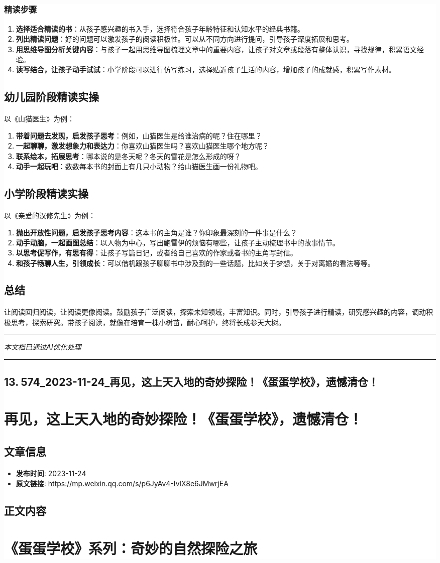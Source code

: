 ### 精读步骤

1.  **选择适合精读的书**：从孩子感兴趣的书入手，选择符合孩子年龄特征和认知水平的经典书籍。
2.  **列出精读问题**：好的问题可以激发孩子的阅读积极性。可以从不同方向进行提问，引导孩子深度拓展和思考。
3.  **用思维导图分析关键内容**：与孩子一起用思维导图梳理文章中的重要内容，让孩子对文章或段落有整体认识，寻找规律，积累语文经验。
4.  **读写结合，让孩子动手试试**：小学阶段可以进行仿写练习，选择贴近孩子生活的内容，增加孩子的成就感，积累写作素材。

## 幼儿园阶段精读实操

以《山猫医生》为例：

1.  **带着问题去发现，启发孩子思考**：例如，山猫医生是给谁治病的呢？住在哪里？
2.  **一起聊聊，激发想象力和表达力**：你喜欢山猫医生吗？喜欢山猫医生哪个地方呢？
3.  **联系绘本，拓展思考**：哪本说的是冬天呢？冬天的雪花是怎么形成的呀？
4.  **动手一起玩吧**：数数每本书的封面上有几只小动物？给山猫医生画一份礼物吧。

## 小学阶段精读实操

以《亲爱的汉修先生》为例：

1.  **抛出开放性问题，启发孩子思考内容**：这本书的主角是谁？你印象最深刻的一件事是什么？
2.  **动手动脑，一起画图总结**：以人物为中心，写出鲍雷伊的烦恼有哪些，让孩子主动梳理书中的故事情节。
3.  **以思考促写作，有思有得**：让孩子写篇日记，或者给自己喜欢的作家或者书的主角写封信。
4.  **和孩子畅聊人生，引领成长**：可以借机跟孩子聊聊书中涉及到的一些话题，比如关于梦想，关于对离婚的看法等等。

## 总结

让阅读回归阅读，让阅读更像阅读。鼓励孩子广泛阅读，探索未知领域，丰富知识。同时，引导孩子进行精读，研究感兴趣的内容，调动积极思考，探索研究。带孩子阅读，就像在培育一株小树苗，耐心呵护，终将长成参天大树。


---
*本文档已通过AI优化处理*


---


## 13. 574_2023-11-24_再见，这上天入地的奇妙探险！《蛋蛋学校》，遗憾清仓！

# 再见，这上天入地的奇妙探险！《蛋蛋学校》，遗憾清仓！

## 文章信息
- **发布时间**: 2023-11-24
- **原文链接**: https://mp.weixin.qq.com/s/p6JyAv4-IvlX8e6JMwrjEA


## 正文内容

# 《蛋蛋学校》系列：奇妙的自然探险之旅
